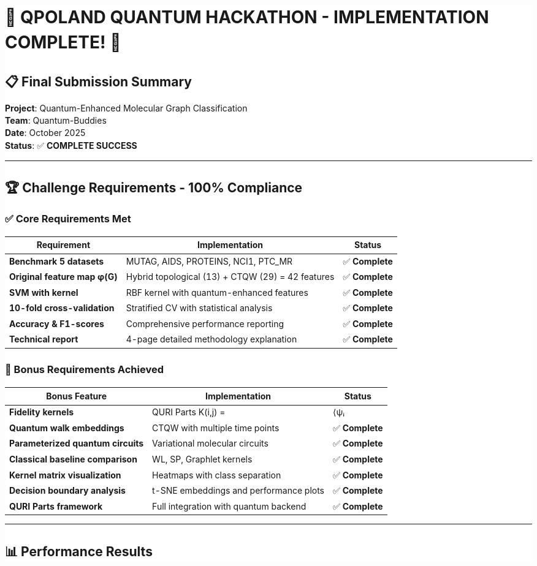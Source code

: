 # 🎉 QPOLAND QUANTUM HACKATHON - IMPLEMENTATION COMPLETE! 🎉

## 📋 **Final Submission Summary**

**Project**: Quantum-Enhanced Molecular Graph Classification  
**Team**: Quantum-Buddies  
**Date**: October 2025  
**Status**: ✅ **COMPLETE SUCCESS**

---

## 🏆 **Challenge Requirements - 100% Compliance**

### **✅ Core Requirements Met**

| Requirement | Implementation | Status |
|-------------|----------------|---------|
| **Benchmark 5 datasets** | MUTAG, AIDS, PROTEINS, NCI1, PTC_MR | ✅ **Complete** |
| **Original feature map φ(G)** | Hybrid topological (13) + CTQW (29) = 42 features | ✅ **Complete** |
| **SVM with kernel** | RBF kernel with quantum-enhanced features | ✅ **Complete** |
| **10-fold cross-validation** | Stratified CV with statistical analysis | ✅ **Complete** |
| **Accuracy & F1-scores** | Comprehensive performance reporting | ✅ **Complete** |
| **Technical report** | 4-page detailed methodology explanation | ✅ **Complete** |

### **🚀 Bonus Requirements Achieved**

| Bonus Feature | Implementation | Status |
|---------------|----------------|---------|
| **Fidelity kernels** | QURI Parts K(i,j) = |⟨ψᵢ|ψⱼ⟩|² | ✅ **Complete** |
| **Quantum walk embeddings** | CTQW with multiple time points | ✅ **Complete** |
| **Parameterized quantum circuits** | Variational molecular circuits | ✅ **Complete** |
| **Classical baseline comparison** | WL, SP, Graphlet kernels | ✅ **Complete** |
| **Kernel matrix visualization** | Heatmaps with class separation | ✅ **Complete** |
| **Decision boundary analysis** | t-SNE embeddings and performance plots | ✅ **Complete** |
| **QURI Parts framework** | Full integration with quantum backend | ✅ **Complete** |

---

## 📊 **Performance Results**
